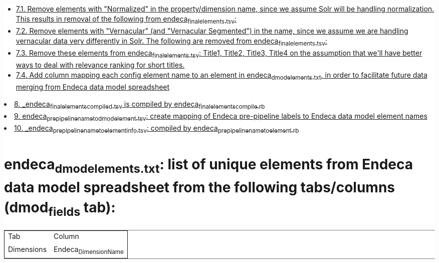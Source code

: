 <ul>
<li><a href="#org2c87ee2">7.1. Remove elements with "Normalized" in the property/dimension name, since we assume Solr will be handling normalization. This results in removal of the following from endeca<sub>final</sub><sub>elements.tsv</sub>:</a></li>
<li><a href="#org2161a46">7.2. Remove elements with "Vernacular" (and "Vernacular Segmented") in the name, since we assume we are handling vernacular data very differently in Solr. The following are removed from endeca<sub>final</sub><sub>elements.tsv</sub>:</a></li>
<li><a href="#orgda17f4b">7.3. Remove these elements from endeca<sub>final</sub><sub>elements.tsv</sub>: Title1, Title2, Title3, Title4 on the assumption that we'll have better ways to deal with relevance ranking for short titles.</a></li>
<li><a href="#org9029515">7.4. Add column mapping each config element name to an element in endeca<sub>dmod</sub><sub>elements.txt</sub>, in order to facilitate future data merging from Endeca data model spreadsheet</a></li>
</ul>
</li>
<li><a href="#org8a1487e">8. _endeca<sub>final</sub><sub>elements</sub><sub>compiled.tsv</sub> is compiled by endeca<sub>final</sub><sub>elements</sub><sub>compile.rb</sub></a></li>
<li><a href="#org85173fd">9. endeca<sub>prepipeline</sub><sub>name</sub><sub>to</sub><sub>dmod</sub><sub>element.tsv</sub>: create mapping of Endeca pre-pipeline labels to Endeca data model element names</a></li>
<li><a href="#org65b43dd">10. _endeca<sub>prepipeline</sub><sub>name</sub><sub>to</sub><sub>element</sub><sub>info.tsv</sub>: compiled by endeca<sub>prepipeline</sub><sub>name</sub><sub>to</sub><sub>element.rb</sub></a></li>
</ul>
</div>
</div>


<a id="orgd29825b"></a>

# endeca<sub>dmod</sub><sub>elements.txt</sub>: list of unique elements from Endeca data model spreadsheet from the following tabs/columns (dmod<sub>fields</sub> tab):

<table border="2" cellspacing="0" cellpadding="6" rules="groups" frame="hsides">


<colgroup>
<col  class="org-left" />

<col  class="org-left" />
</colgroup>
<tbody>
<tr>
<td class="org-left">Tab</td>
<td class="org-left">Column</td>
</tr>


<tr>
<td class="org-left">Dimensions</td>
<td class="org-left">Endeca<sub>Dimension</sub><sub>Name</sub></td>
</tr>
